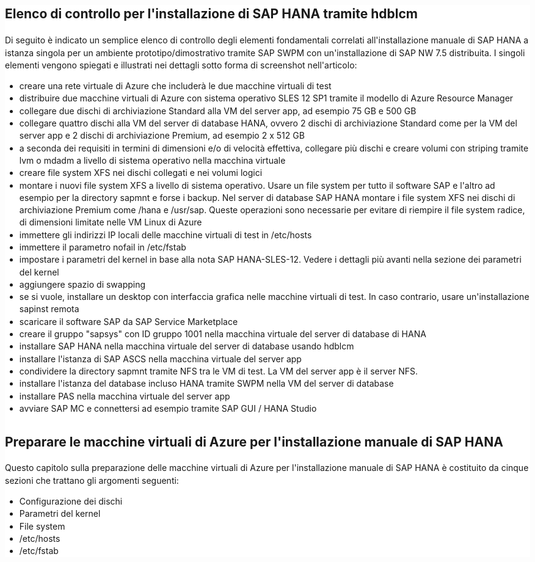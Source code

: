 

## Elenco di controllo per l'installazione di SAP HANA tramite hdblcm

Di seguito è indicato un semplice elenco di controllo degli elementi fondamentali correlati all'installazione manuale di SAP HANA a istanza singola per un ambiente prototipo/dimostrativo tramite SAP SWPM con un'installazione di SAP NW 7.5 distribuita. I singoli elementi vengono spiegati e illustrati nei dettagli sotto forma di screenshot nell'articolo:

* creare una rete virtuale di Azure che includerà le due macchine virtuali di test
* distribuire due macchine virtuali di Azure con sistema operativo SLES 12 SP1 tramite il modello di Azure Resource Manager
* collegare due dischi di archiviazione Standard alla VM del server app, ad esempio 75 GB e 500 GB
* collegare quattro dischi alla VM del server di database HANA, ovvero 2 dischi di archiviazione Standard come per la VM del server app e 2 dischi di archiviazione Premium, ad esempio 2 x 512 GB
* a seconda dei requisiti in termini di dimensioni e/o di velocità effettiva, collegare più dischi e creare volumi con striping tramite lvm o mdadm a livello di sistema operativo nella macchina virtuale
* creare file system XFS nei dischi collegati e nei volumi logici
* montare i nuovi file system XFS a livello di sistema operativo. Usare un file system per tutto il software SAP e l'altro ad esempio per la directory sapmnt e forse i backup. Nel server di database SAP HANA montare i file system XFS nei dischi di archiviazione Premium come /hana e /usr/sap. Queste operazioni sono necessarie per evitare di riempire il file system radice, di dimensioni limitate nelle VM Linux di Azure
* immettere gli indirizzi IP locali delle macchine virtuali di test in /etc/hosts
* immettere il parametro nofail in /etc/fstab
* impostare i parametri del kernel in base alla nota SAP HANA-SLES-12. Vedere i dettagli più avanti nella sezione dei parametri del kernel
* aggiungere spazio di swapping
* se si vuole, installare un desktop con interfaccia grafica nelle macchine virtuali di test. In caso contrario, usare un'installazione sapinst remota
* scaricare il software SAP da SAP Service Marketplace
* creare il gruppo "sapsys" con ID gruppo 1001 nella macchina virtuale del server di database di HANA
* installare SAP HANA nella macchina virtuale del server di database usando hdblcm
* installare l'istanza di SAP ASCS nella macchina virtuale del server app
* condividere la directory sapmnt tramite NFS tra le VM di test. La VM del server app è il server NFS.
* installare l'istanza del database incluso HANA tramite SWPM nella VM del server di database
* installare PAS nella macchina virtuale del server app
* avviare SAP MC e connettersi ad esempio tramite SAP GUI / HANA Studio




## Preparare le macchine virtuali di Azure per l'installazione manuale di SAP HANA

Questo capitolo sulla preparazione delle macchine virtuali di Azure per l'installazione manuale di SAP HANA è costituito da cinque sezioni che trattano gli argomenti seguenti:

* Configurazione dei dischi
* Parametri del kernel
* File system
* /etc/hosts
* /etc/fstab
